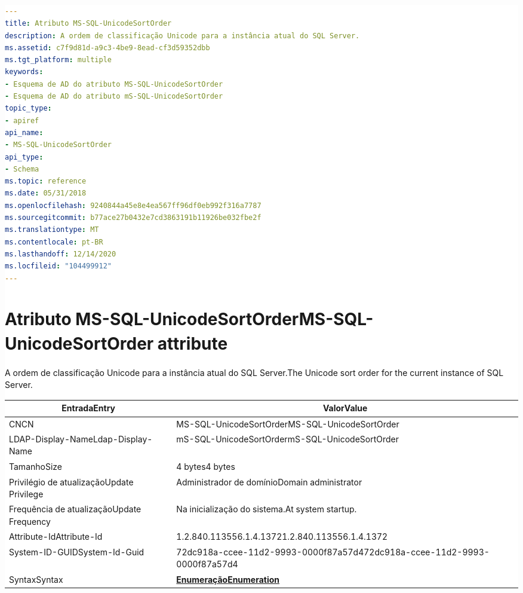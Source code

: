 ```yaml
---
title: Atributo MS-SQL-UnicodeSortOrder
description: A ordem de classificação Unicode para a instância atual do SQL Server.
ms.assetid: c7f9d81d-a9c3-4be9-8ead-cf3d59352dbb
ms.tgt_platform: multiple
keywords:
- Esquema de AD do atributo MS-SQL-UnicodeSortOrder
- Esquema de AD do atributo mS-SQL-UnicodeSortOrder
topic_type:
- apiref
api_name:
- MS-SQL-UnicodeSortOrder
api_type:
- Schema
ms.topic: reference
ms.date: 05/31/2018
ms.openlocfilehash: 9240844a45e8e4ea567ff96df0eb992f316a7787
ms.sourcegitcommit: b77ace27b0432e7cd3863191b11926be032fbe2f
ms.translationtype: MT
ms.contentlocale: pt-BR
ms.lasthandoff: 12/14/2020
ms.locfileid: "104499912"
---
```

# <a name="ms-sql-unicodesortorder-attribute"></a><span data-ttu-id="a0fd3-105">Atributo MS-SQL-UnicodeSortOrder</span><span class="sxs-lookup"><span data-stu-id="a0fd3-105">MS-SQL-UnicodeSortOrder attribute</span></span>

<span data-ttu-id="a0fd3-106">A ordem de classificação Unicode para a instância atual do SQL Server.</span><span class="sxs-lookup"><span data-stu-id="a0fd3-106">The Unicode sort order for the current instance of SQL Server.</span></span>



| <span data-ttu-id="a0fd3-107">Entrada</span><span class="sxs-lookup"><span data-stu-id="a0fd3-107">Entry</span></span> | <span data-ttu-id="a0fd3-108">Valor</span><span class="sxs-lookup"><span data-stu-id="a0fd3-108">Value</span></span> |
|-------------------|--------------------------------------|
| <span data-ttu-id="a0fd3-109">CN</span><span class="sxs-lookup"><span data-stu-id="a0fd3-109">CN</span></span>                | <span data-ttu-id="a0fd3-110">MS-SQL-UnicodeSortOrder</span><span class="sxs-lookup"><span data-stu-id="a0fd3-110">MS-SQL-UnicodeSortOrder</span></span>              |
| <span data-ttu-id="a0fd3-111">LDAP-Display-Name</span><span class="sxs-lookup"><span data-stu-id="a0fd3-111">Ldap-Display-Name</span></span> | <span data-ttu-id="a0fd3-112">mS-SQL-UnicodeSortOrder</span><span class="sxs-lookup"><span data-stu-id="a0fd3-112">mS-SQL-UnicodeSortOrder</span></span>              |
| <span data-ttu-id="a0fd3-113">Tamanho</span><span class="sxs-lookup"><span data-stu-id="a0fd3-113">Size</span></span>              | <span data-ttu-id="a0fd3-114">4 bytes</span><span class="sxs-lookup"><span data-stu-id="a0fd3-114">4 bytes</span></span>                              |
| <span data-ttu-id="a0fd3-115">Privilégio de atualização</span><span class="sxs-lookup"><span data-stu-id="a0fd3-115">Update Privilege</span></span>  | <span data-ttu-id="a0fd3-116">Administrador de domínio</span><span class="sxs-lookup"><span data-stu-id="a0fd3-116">Domain administrator</span></span>                 |
| <span data-ttu-id="a0fd3-117">Frequência de atualização</span><span class="sxs-lookup"><span data-stu-id="a0fd3-117">Update Frequency</span></span>  | <span data-ttu-id="a0fd3-118">Na inicialização do sistema.</span><span class="sxs-lookup"><span data-stu-id="a0fd3-118">At system startup.</span></span>                   |
| <span data-ttu-id="a0fd3-119">Attribute-Id</span><span class="sxs-lookup"><span data-stu-id="a0fd3-119">Attribute-Id</span></span>      | <span data-ttu-id="a0fd3-120">1.2.840.113556.1.4.1372</span><span class="sxs-lookup"><span data-stu-id="a0fd3-120">1.2.840.113556.1.4.1372</span></span>              |
| <span data-ttu-id="a0fd3-121">System-ID-GUID</span><span class="sxs-lookup"><span data-stu-id="a0fd3-121">System-Id-Guid</span></span>    | <span data-ttu-id="a0fd3-122">72dc918a-ccee-11d2-9993-0000f87a57d4</span><span class="sxs-lookup"><span data-stu-id="a0fd3-122">72dc918a-ccee-11d2-9993-0000f87a57d4</span></span> |
| <span data-ttu-id="a0fd3-123">Syntax</span><span class="sxs-lookup"><span data-stu-id="a0fd3-123">Syntax</span></span>            | [<span data-ttu-id="a0fd3-124">**Enumeração**</span><span class="sxs-lookup"><span data-stu-id="a0fd3-124">**Enumeration**</span></span>](s-enumeration.md) |
